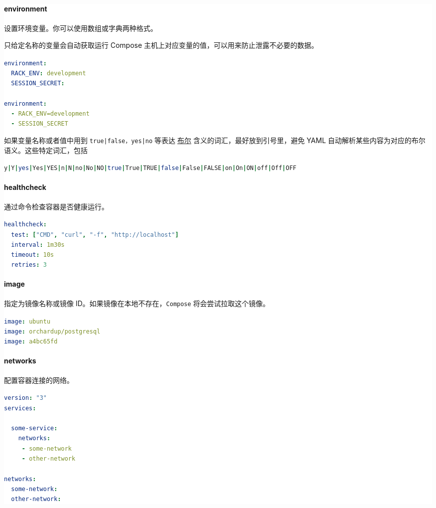 #### environment

设置环境变量。你可以使用数组或字典两种格式。

只给定名称的变量会自动获取运行 Compose 主机上对应变量的值，可以用来防止泄露不必要的数据。

```yaml
environment:
  RACK_ENV: development
  SESSION_SECRET:

environment:
  - RACK_ENV=development
  - SESSION_SECRET
```

如果变量名称或者值中用到 `true|false，yes|no` 等表达 [布尔](https://yaml.org/type/bool.html) 含义的词汇，最好放到引号里，避免 YAML 自动解析某些内容为对应的布尔语义。这些特定词汇，包括

```bash
y|Y|yes|Yes|YES|n|N|no|No|NO|true|True|TRUE|false|False|FALSE|on|On|ON|off|Off|OFF
```

#### healthcheck

通过命令检查容器是否健康运行。

```yaml
healthcheck:
  test: ["CMD", "curl", "-f", "http://localhost"]
  interval: 1m30s
  timeout: 10s
  retries: 3
```

#### image

指定为镜像名称或镜像 ID。如果镜像在本地不存在，`Compose` 将会尝试拉取这个镜像。

```yaml
image: ubuntu
image: orchardup/postgresql
image: a4bc65fd
```

#### networks

配置容器连接的网络。

```yaml
version: "3"
services:

  some-service:
    networks:
     - some-network
     - other-network

networks:
  some-network:
  other-network:
```
